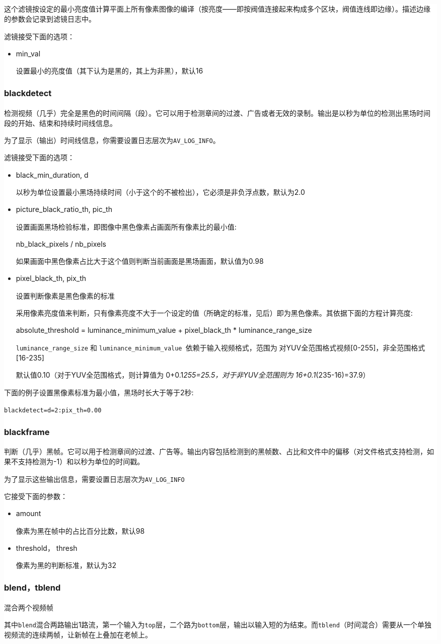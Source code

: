 这个滤镜按设定的最小亮度值计算平面上所有像素图像的编译（按亮度——即按阀值连接起来构成多个区块，阀值连线即边缘）。描述边缘的参数会记录到滤镜日志中。

滤镜接受下面的选项：

- min_val

	设置最小的亮度值（其下认为是黑的，其上为非黑），默认16

### blackdetect ###
检测视频（几乎）完全是黑色的时间间隔（段）。它可以用于检测章间的过渡、广告或者无效的录制。输出是以秒为单位的检测出黑场时间段的开始、结束和持续时间线信息。

为了显示（输出）时间线信息，你需要设置日志层次为`AV_LOG_INFO`。

滤镜接受下面的选项：

- black_min_duration, d

    以秒为单位设置最小黑场持续时间（小于这个的不被检出），它必须是非负浮点数，默认为2.0
- picture_black_ratio_th, pic_th

    设置画面黑场检验标准，即图像中黑色像素占画面所有像素比的最小值:

    nb_black_pixels / nb_pixels

    如果画面中黑色像素占比大于这个值则判断当前画面是黑场画面，默认值为0.98
- pixel_black_th, pix_th

    设置判断像素是黑色像素的标准

    采用像素亮度值来判断，只有像素亮度不大于一个设定的值（所确定的标准，见后）即为黑色像素。其依据下面的方程计算亮度:

    absolute_threshold = luminance_minimum_value + pixel_black_th * luminance_range_size

    `luminance_range_size` 和 `luminance_minimum_value `依赖于输入视频格式，范围为 对YUV全范围格式视频[0-255]，非全范围格式[16-235]

    默认值0.10（对于YUV全范围格式，则计算值为 0+0.1*255=25.5，对于非YUV全范围则为 16+0.1*(235-16)=37.9）

下面的例子设置黑像素标准为最小值，黑场时长大于等于2秒:

	blackdetect=d=2:pix_th=0.00

### blackframe ###
判断（几乎）黑帧。它可以用于检测章间的过渡、广告等。输出内容包括检测到的黑帧数、占比和文件中的偏移（对文件格式支持检测，如果不支持检测为-1）和以秒为单位的时间戳。

为了显示这些输出信息，需要设置日志层次为`AV_LOG_INFO`

它接受下面的参数：

- amount

	像素为黑在帧中的占比百分比数，默认98
- threshold， thresh

	像素为黑的判断标准，默认为32

### blend，tblend ###
混合两个视频帧

其中`blend`混合两路输出1路流，第一个输入为`top`层，二个路为`bottom`层，输出以输入短的为结束。而`tblend`（时间混合）需要从一个单独视频流的连续两帧，让新帧在上叠加在老帧上。
